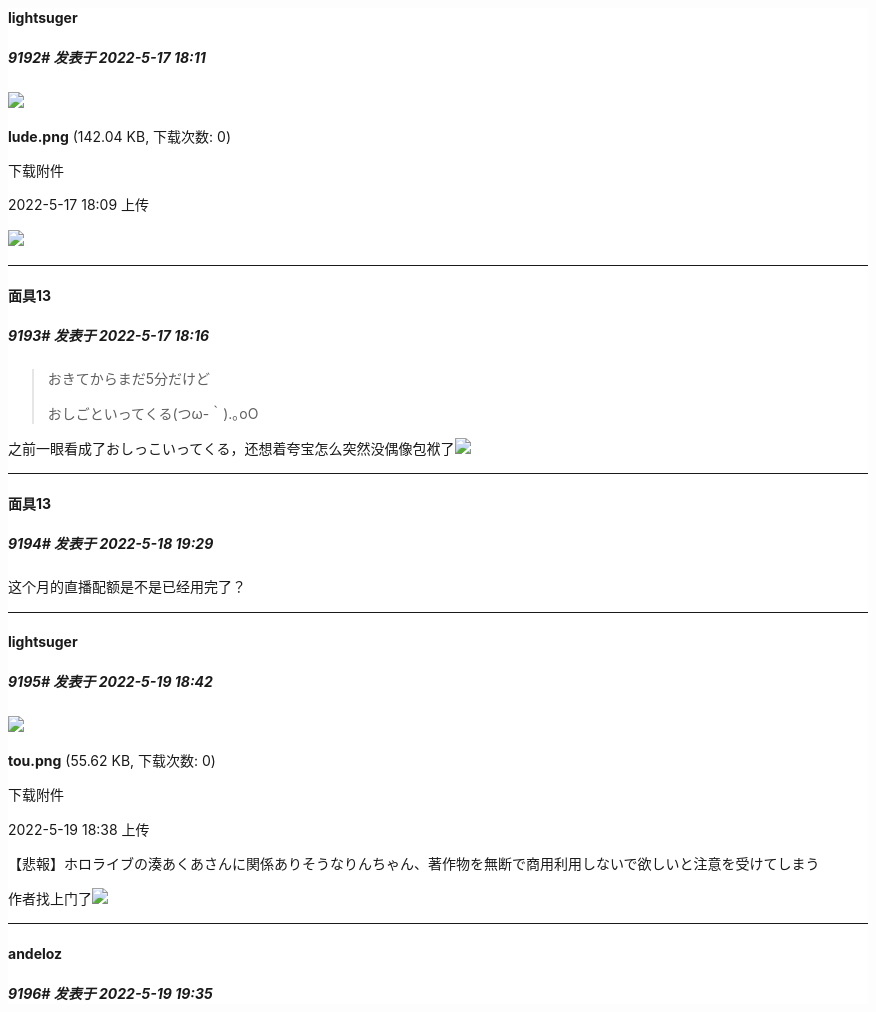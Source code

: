 ####  lightsuger  
##### 9192#       发表于 2022-5-17 18:11

<img src="https://img.saraba1st.com/forum/202205/17/180954oplz4yriaalaw3lh.png" referrerpolicy="no-referrer">

<strong>lude.png</strong> (142.04 KB, 下载次数: 0)

下载附件

2022-5-17 18:09 上传

<img src="https://static.saraba1st.com/image/smiley/face2017/067.png" referrerpolicy="no-referrer">

*****

####  面具13  
##### 9193#       发表于 2022-5-17 18:16

<blockquote>おきてからまだ5分だけど

おしごといってくる(つω-｀).｡oO</blockquote>
之前一眼看成了おしっこいってくる，还想着夸宝怎么突然没偶像包袱了<img src="https://static.saraba1st.com/image/smiley/face2017/067.png" referrerpolicy="no-referrer">



*****

####  面具13  
##### 9194#       发表于 2022-5-18 19:29

这个月的直播配额是不是已经用完了？



*****

####  lightsuger  
##### 9195#       发表于 2022-5-19 18:42

<img src="https://img.saraba1st.com/forum/202205/19/183831p4lyklhallkly1zj.png" referrerpolicy="no-referrer">

<strong>tou.png</strong> (55.62 KB, 下载次数: 0)

下载附件

2022-5-19 18:38 上传

【悲報】ホロライブの湊あくあさんに関係ありそうなりんちゃん、著作物を無断で商用利用しないで欲しいと注意を受けてしまう

作者找上门了<img src="https://static.saraba1st.com/image/smiley/face2017/067.png" referrerpolicy="no-referrer">



*****

####  andeloz  
##### 9196#       发表于 2022-5-19 19:35

